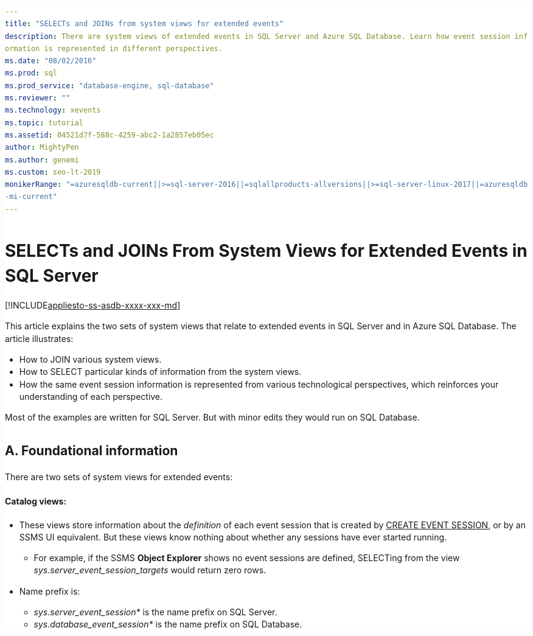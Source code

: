 ```yaml
---
title: "SELECTs and JOINs from system views for extended events"
description: There are system views of extended events in SQL Server and Azure SQL Database. Learn how event session information is represented in different perspectives.
ms.date: "08/02/2016"
ms.prod: sql
ms.prod_service: "database-engine, sql-database"
ms.reviewer: ""
ms.technology: xevents
ms.topic: tutorial
ms.assetid: 04521d7f-588c-4259-abc2-1a2857eb05ec
author: MightyPen
ms.author: genemi
ms.custom: seo-lt-2019
monikerRange: "=azuresqldb-current||>=sql-server-2016||=sqlallproducts-allversions||>=sql-server-linux-2017||=azuresqldb-mi-current"
---
```

# SELECTs and JOINs From System Views for Extended Events in SQL Server

[!INCLUDE[appliesto-ss-asdb-xxxx-xxx-md](../../includes/appliesto-ss-asdb-xxxx-xxx-md.md)]


This article explains the two sets of system views that relate to extended events in SQL Server and in Azure SQL Database. The article illustrates:

- How to JOIN various system views.
- How to SELECT particular kinds of information from the system views.
- How the same event session information is represented from various technological perspectives, which reinforces your understanding of each perspective.


Most of the examples are written for SQL Server. But with minor edits they would run on SQL Database.



## A. Foundational information


There are two sets of system views for extended events:


#### Catalog views:

- These views store information about the *definition* of each event session that is created by [CREATE EVENT SESSION](../../t-sql/statements/create-event-session-transact-sql.md), or by an SSMS UI equivalent. But these views know nothing about whether any sessions have ever started running.
    - For example, if the SSMS **Object Explorer** shows no event sessions are defined, SELECTing from the view *sys.server_event_session_targets* would return zero rows.


- Name prefix is:
    - *sys.server\_event\_session\** is the name prefix on SQL Server.
    - *sys.database\_event\_session\** is the name prefix on SQL Database.

